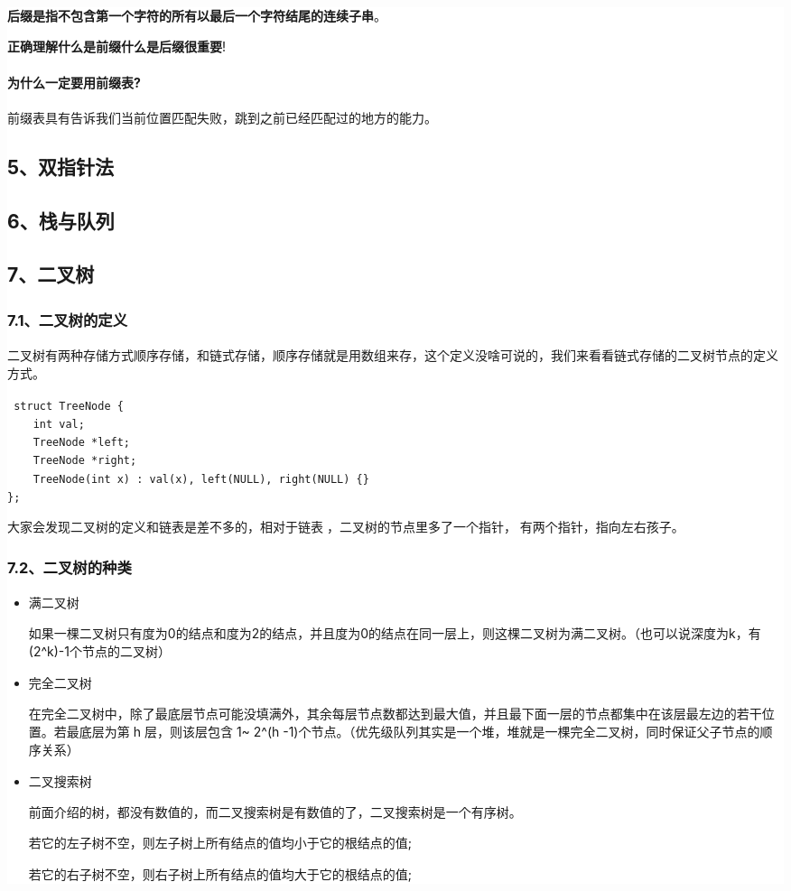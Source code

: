 **后缀是指不包含第一个字符的所有以最后一个字符结尾的连续子串**。

**正确理解什么是前缀什么是后缀很重要**!



#### 为什么一定要用前缀表?

前缀表具有告诉我们当前位置匹配失败，跳到之前已经匹配过的地方的能力。







## 5、双指针法



## 6、栈与队列



## 7、二叉树

### 7.1、二叉树的定义

二叉树有两种存储方式顺序存储，和链式存储，顺序存储就是用数组来存，这个定义没啥可说的，我们来看看链式存储的二叉树节点的定义方式。

```
 struct TreeNode {
    int val;
    TreeNode *left;
    TreeNode *right;
    TreeNode(int x) : val(x), left(NULL), right(NULL) {}
};
```

大家会发现二叉树的定义和链表是差不多的，相对于链表 ，二叉树的节点里多了一个指针， 有两个指针，指向左右孩子。



### 7.2、二叉树的种类

* 满二叉树  

  如果一棵二叉树只有度为0的结点和度为2的结点，并且度为0的结点在同一层上，则这棵二叉树为满二叉树。（也可以说深度为k，有(2^k)-1个节点的二叉树）

* 完全二叉树

  在完全二叉树中，除了最底层节点可能没填满外，其余每层节点数都达到最大值，并且最下面一层的节点都集中在该层最左边的若干位置。若最底层为第 h 层，则该层包含 1~ 2^(h -1)个节点。（优先级队列其实是一个堆，堆就是一棵完全二叉树，同时保证父子节点的顺序关系）

* 二叉搜索树

  前面介绍的树，都没有数值的，而二叉搜索树是有数值的了，二叉搜索树是一个有序树。

  若它的左子树不空，则左子树上所有结点的值均小于它的根结点的值; 

  若它的右子树不空，则右子树上所有结点的值均大于它的根结点的值;
